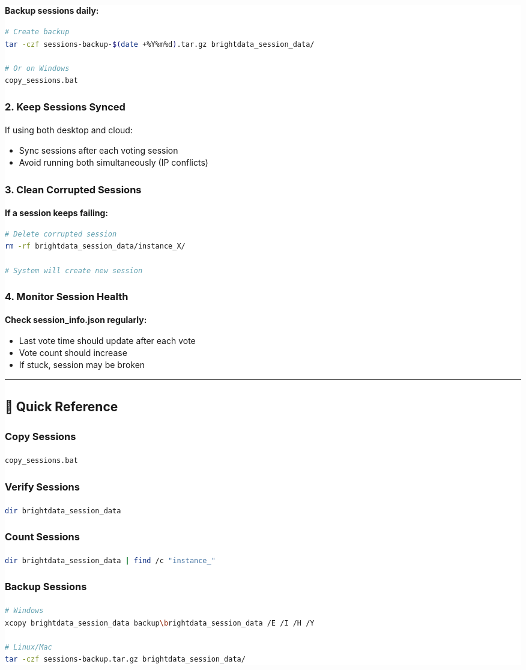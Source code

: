 **Backup sessions daily:**
```bash
# Create backup
tar -czf sessions-backup-$(date +%Y%m%d).tar.gz brightdata_session_data/

# Or on Windows
copy_sessions.bat
```

### 2. Keep Sessions Synced

If using both desktop and cloud:
- Sync sessions after each voting session
- Avoid running both simultaneously (IP conflicts)

### 3. Clean Corrupted Sessions

**If a session keeps failing:**
```bash
# Delete corrupted session
rm -rf brightdata_session_data/instance_X/

# System will create new session
```

### 4. Monitor Session Health

**Check session_info.json regularly:**
- Last vote time should update after each vote
- Vote count should increase
- If stuck, session may be broken

---

## 🎯 Quick Reference

### Copy Sessions
```bash
copy_sessions.bat
```

### Verify Sessions
```bash
dir brightdata_session_data
```

### Count Sessions
```bash
dir brightdata_session_data | find /c "instance_"
```

### Backup Sessions
```bash
# Windows
xcopy brightdata_session_data backup\brightdata_session_data /E /I /H /Y

# Linux/Mac
tar -czf sessions-backup.tar.gz brightdata_session_data/
```
